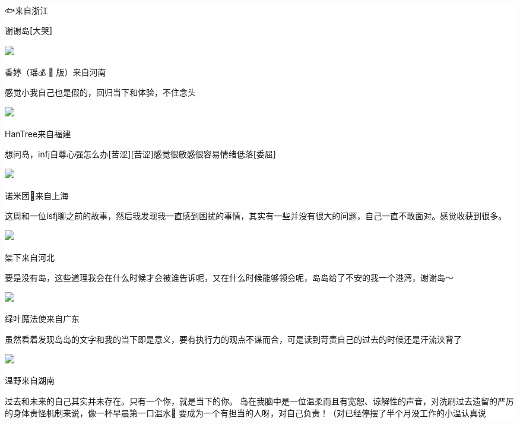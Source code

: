 🐟来自浙江

谢谢岛[大哭]

![](http://mmsns.qpic.cn/mmsns/iaxNB5XaibCeLTYWIUGCYm7cS1kFxTx4ibUSEBZJ6VnOdXPDItJ9PaGRg/0)

香婷（瑶💰 🌲 版）来自河南

感觉小我自己也是假的，回归当下和体验，不住念头

![](http://mmsns.qpic.cn/mmsns/iaxNB5XaibCeLTYWIUGCYm7cS1kFxTx4ibUSEBZJ6VnOdXPDItJ9PaGRg/0)

HanTree来自福建

想问岛，infj自尊心强怎么办[苦涩][苦涩]感觉很敏感很容易情绪低落[委屈]

![](http://mmsns.qpic.cn/mmsns/iaxNB5XaibCeLTYWIUGCYm7cS1kFxTx4ibUSEBZJ6VnOdXPDItJ9PaGRg/0)

诺米团🍉来自上海

这周和一位isfj聊之前的故事，然后我发现我一直感到困扰的事情，其实有一些并没有很大的问题，自己一直不敢面对。感觉收获到很多。

![](http://mmsns.qpic.cn/mmsns/iaxNB5XaibCeLTYWIUGCYm7cS1kFxTx4ibUSEBZJ6VnOdXPDItJ9PaGRg/0)

桀下来自河北

要是没有岛，这些道理我会在什么时候才会被谁告诉呢，又在什么时候能够领会呢，岛岛给了不安的我一个港湾，谢谢岛～

![](http://mmsns.qpic.cn/mmsns/iaxNB5XaibCeLTYWIUGCYm7cS1kFxTx4ibUSEBZJ6VnOdXPDItJ9PaGRg/0)

绿叶魔法使来自广东

虽然看着发现岛岛的文字和我的当下即是意义，要有执行力的观点不谋而合，可是读到苛责自己的过去的时候还是汗流浃背了

![](http://mmsns.qpic.cn/mmsns/iaxNB5XaibCeLTYWIUGCYm7cS1kFxTx4ibUSEBZJ6VnOdXPDItJ9PaGRg/0)

温野来自湖南

过去和未来的自己其实并未存在。只有一个你，就是当下的你。
岛在我脑中是一位温柔而且有宽恕、谅解性的声音，对洗刷过去遗留的严厉的身体责怪机制来说，像一杯早晨第一口温水🥺
要成为一个有担当的人呀，对自己负责！（对已经停摆了半个月没工作的小温认真说

